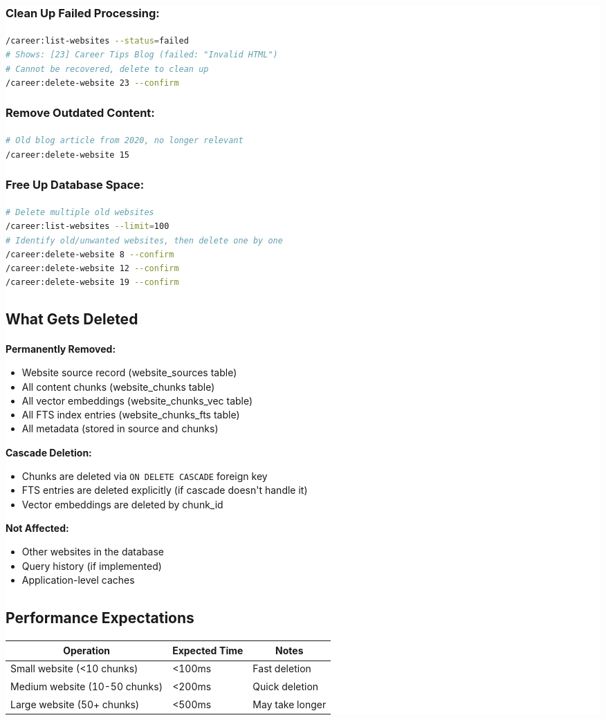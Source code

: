 ### Clean Up Failed Processing:
```bash
/career:list-websites --status=failed
# Shows: [23] Career Tips Blog (failed: "Invalid HTML")
# Cannot be recovered, delete to clean up
/career:delete-website 23 --confirm
```

### Remove Outdated Content:
```bash
# Old blog article from 2020, no longer relevant
/career:delete-website 15
```

### Free Up Database Space:
```bash
# Delete multiple old websites
/career:list-websites --limit=100
# Identify old/unwanted websites, then delete one by one
/career:delete-website 8 --confirm
/career:delete-website 12 --confirm
/career:delete-website 19 --confirm
```

## What Gets Deleted

**Permanently Removed:**
- Website source record (website_sources table)
- All content chunks (website_chunks table)
- All vector embeddings (website_chunks_vec table)
- All FTS index entries (website_chunks_fts table)
- All metadata (stored in source and chunks)

**Cascade Deletion:**
- Chunks are deleted via `ON DELETE CASCADE` foreign key
- FTS entries are deleted explicitly (if cascade doesn't handle it)
- Vector embeddings are deleted by chunk_id

**Not Affected:**
- Other websites in the database
- Query history (if implemented)
- Application-level caches

## Performance Expectations

| Operation | Expected Time | Notes |
|-----------|---------------|-------|
| Small website (<10 chunks) | <100ms | Fast deletion |
| Medium website (10-50 chunks) | <200ms | Quick deletion |
| Large website (50+ chunks) | <500ms | May take longer |
